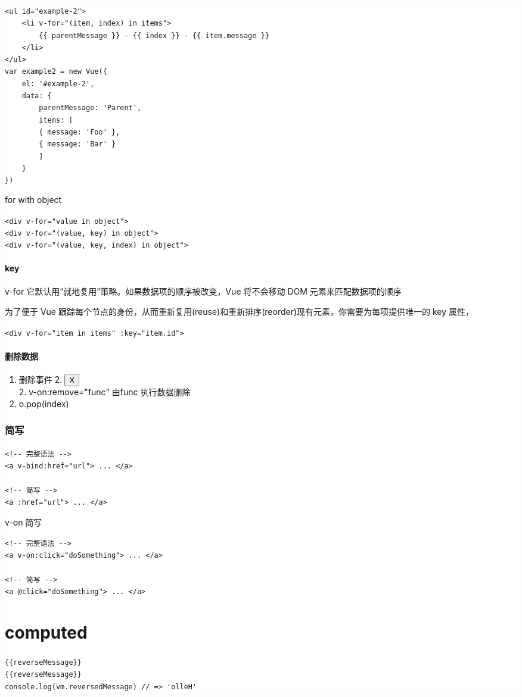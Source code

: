     <ul id="example-2">
        <li v-for="(item, index) in items">
            {{ parentMessage }} - {{ index }} - {{ item.message }}
        </li>
    </ul>
    var example2 = new Vue({
        el: '#example-2',
        data: {
            parentMessage: 'Parent',
            items: [
            { message: 'Foo' },
            { message: 'Bar' }
            ]
        }
    })

for with object

    <div v-for="value in object">
    <div v-for="(value, key) in object">
    <div v-for="(value, key, index) in object">

#### key
v-for 它默认用“就地复用”策略。如果数据项的顺序被改变，Vue 将不会移动 DOM 元素来匹配数据项的顺序

为了便于 Vue 跟踪每个节点的身份，从而重新复用(reuse)和重新排序(reorder)现有元素，你需要为每项提供唯一的 key 属性，

    <div v-for="item in items" :key="item.id">

#### 删除数据
1. 删除事件
    2. <button v-on:click="$emit('remove')">X</button>\
    2. v-on:remove="func" 由func 执行数据删除
2. o.pop(index)

### 简写

    <!-- 完整语法 -->
    <a v-bind:href="url"> ... </a>

    <!-- 简写 -->
    <a :href="url"> ... </a>

v-on 简写

    <!-- 完整语法 -->
    <a v-on:click="doSomething"> ... </a>

    <!-- 简写 -->
    <a @click="doSomething"> ... </a>


# computed

    {{reverseMessage}}
    {{reverseMessage}}
    console.log(vm.reversedMessage) // => 'olleH'
